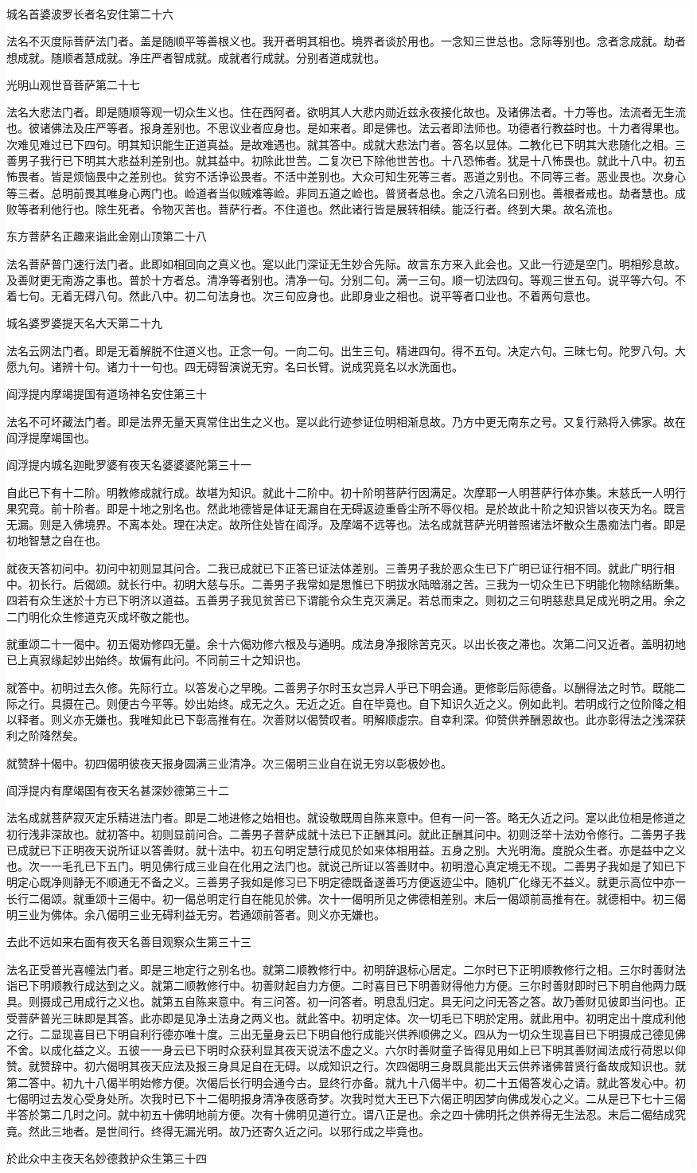 城名首婆波罗长者名安住第二十六  

法名不灭度际菩萨法门者。盖是随顺平等善根义也。我开者明其相也。境界者谈於用也。一念知三世总也。念际等别也。念者念成就。劫者想成就。随顺者慧成就。净庄严者智成就。成就者行成就。分别者道成就也。  

光明山观世音菩萨第二十七  

法名大悲法门者。即是随顺等观一切众生义也。住在西阿者。欲明其人大悲内勋近兹永夜接化故也。及诸佛法者。十力等也。法流者无生流也。彼诸佛法及庄严等者。报身差别也。不思议业者应身也。是如来者。即是佛也。法云者即法师也。功德者行教益时也。十力者得果也。次难见难过已下四句。明其知识能生正道真益。是故难遇也。就其答中。成就大悲法门者。答名以显体。二教化已下明其大悲随化之相。三善男子我行已下明其大悲益利差别也。就其益中。初除此世苦。二复次已下除他世苦也。十八恐怖者。犹是十八怖畏也。就此十八中。初五怖畏者。皆是烦恼畏中之差别也。贫穷不活诤讼畏者。不活中差别也。大众可知生死等三者。恶道之别也。不同等三者。恶业畏也。次身心等三者。总明前畏其唯身心两门也。崄道者当似贼难等崄。非同五道之崄也。普贤者总也。余之八流名曰别也。善根者戒也。劫者慧也。成败等者利他行也。除生死者。令物灭苦也。菩萨行者。不住道也。然此诸行皆是展转相续。能泛行者。终到大果。故名流也。  

东方菩萨名正趣来诣此金刚山顶第二十八  

法名菩萨普门速行法门者。此即如相回向之真义也。寔以此门深证无生妙合先际。故言东方来入此会也。又此一行迹是空门。明相殄息故。及善财更无南游之事也。普於十方者总。清净等者别也。清净一句。分别二句。满一三句。顺一切法四句。等观三世五句。说平等六句。不着七句。无着无碍八句。然此八中。初二句法身也。次三句应身也。此即身业之相也。说平等者口业也。不着两句意也。  

城名婆罗婆提天名大天第二十九  

法名云网法门者。即是无着解脱不住道义也。正念一句。一向二句。出生三句。精进四句。得不五句。决定六句。三昧七句。陀罗八句。大愿九句。诸辨十句。诸力十一句也。四无碍智演说无穷。名曰长臂。说成究竟名以水洗面也。  

阎浮提内摩竭提国有道场神名安住第三十  

法名不可坏藏法门者。即是法界无量天真常住出生之义也。寔以此行迹参证位明相渐息故。乃方中更无南东之号。又复行熟将入佛家。故在阎浮提摩竭国也。  

阎浮提内城名迦毗罗婆有夜天名婆婆婆陀第三十一  

自此已下有十二阶。明教修成就行成。故堪为知识。就此十二阶中。初十阶明菩萨行因满足。次摩耶一人明菩萨行体亦集。末慈氏一人明行果究竟。前十阶者。即是十地之别名也。然此地德皆是体证无漏自在无碍返迹重昏尘所不辱仪相。是於故此十阶之知识皆以夜天为名。既言无漏。则是入佛境界。不离本处。理在决定。故所住处皆在阎浮。及摩竭不远等也。法名成就菩萨光明普照诸法坏散众生愚痴法门者。即是初地智慧之自在也。  

就夜天答初问中。初问中初则显其问合。二我已成就已下正答已证法体差别。三善男子我於恶众生已下广明已证行相不同。就此广明行相中。初长行。后偈颂。就长行中。初明大慈与乐。二善男子我常如是思惟已下明拔水陆暗溺之苦。三我为一切众生已下明能化物除结断集。四若有众生迷於十方已下明济以道益。五善男子我见贫苦已下谓能令众生克灭满足。若总而束之。则初之三句明慈悲具足成光明之用。余之二门明化众生修道克灭成坏敬之能也。  

就重颂二十一偈中。初五偈劝修四无量。余十六偈劝修六根及与通明。成法身净报除苦克灭。以出长夜之滞也。次第二问又近者。盖明初地已上真寂缘起妙出始终。故偏有此问。不同前三十之知识也。  

就答中。初明过去久修。先际行立。以答发心之早晚。二善男子尔时玉女岂异人乎已下明会通。更修彰后际德备。以酬得法之时节。既能二际之行。具摄在己。则便古今平等。妙出始终。成无之久。无近之近。自在毕竟也。自下知识久近之义。例如此判。若明成行之位阶降之相以释者。则义亦无嫌也。我唯知此已下彰高推有在。次善财以偈赞叹者。明解顺虚宗。自幸利深。仰赞供养酬恩故也。此亦彰得法之浅深获利之阶降然矣。  

就赞辞十偈中。初四偈明彼夜天报身圆满三业清净。次三偈明三业自在说无穷以彰极妙也。  

阎浮提内有摩竭国有夜天名甚深妙德第三十二  

法名成就菩萨寂灭定乐精进法门者。即是二地进修之始相也。就设敬既周自陈来意中。但有一问一答。略无久近之问。寔以此位相是修道之初行浅非深故也。就初答中。初则显前问合。二善男子菩萨成就十法已下正酬其问。就此正酬其问中。初则泛举十法劝令修行。二善男子我已成就已下正明夜天说所证以答善财。就十法中。初五句明定慧行成见於如来体相用益。五身之别。大光明海。度脱众生者。亦是益中之义也。次一一毛孔已下五门。明见佛行成三业自在化用之法门也。就说己所证以答善财中。初明澄心真定境无不现。二善男子我如是了知已下明定心既净则静无不顺通无不备之义。三善男子我如是修习已下明定德既备遂善巧方便返迹尘中。随机广化缘无不益义。就更示高位中亦一长行二偈颂。就重颂十三偈中。初一偈总明定行自在能见於佛。次十一偈明所见之佛德相差别。末后一偈颂前高推有在。就德相中。初三偈明三业为佛体。余八偈明三业无碍利益无穷。若通颂前答者。则义亦无嫌也。  

去此不远如来右面有夜天名善目观察众生第三十三  

法名正受普光喜幢法门者。即是三地定行之别名也。就第二顺教修行中。初明辞退标心居定。二尔时已下正明顺教修行之相。三尔时善财法诣已下明顺教行成达到之义。就第二顺教修行中。初善财起自力方便。二时喜目已下明善财得他力方便。三尔时善财即时已下明自他两力既具。则摄成己用成行之义也。就第五自陈来意中。有三问答。初一问答者。明息乱归定。具无问之问无答之答。故乃善财见彼即当问也。正受菩萨普光三昧即是其答。此亦即是见净土法身之两义也。就此答中。初明定体。次一切毛已下明於定用。就此用中。初明定出十度成利他之行。二显现喜目已下明自利行德亦唯十度。三出无量身云已下明自他行成能兴供养顺佛之义。四从为一切众生现喜目已下明摄成己德见佛不舍。以成化益之义。五彼一一身云已下明时众获利显其夜天说法不虚之义。六尔时善财童子皆得见用如上已下明其善财闻法成行荷恩以仰赞。就赞辞中。初六偈明其夜天应法及报三身具足自在无碍。以成知识之行。次四偈明三身既具能出天云供养诸佛普贤行备故成知识也。就第二答中。初九十八偈半明始修方便。次偈后长行明会通今古。显终行亦备。就九十八偈半中。初二十五偈答发心之请。就此答发心中。初七偈明过去发心受身处所。次我时已下十二偈明报身清净夜感奇梦。次我时觉大王已下六偈正明因梦向佛成发心之义。二从是已下七十三偈半答於第二几时之问。就中初五十佛明地前方便。次有十佛明见道行立。谓八正是也。余之四十佛明托之供养得无生法忍。末后二偈结成究竟。然此三地者。是世间行。终得无漏光明。故乃还寄久近之问。以邪行成之毕竟也。  

於此众中主夜天名妙德救护众生第三十四  

